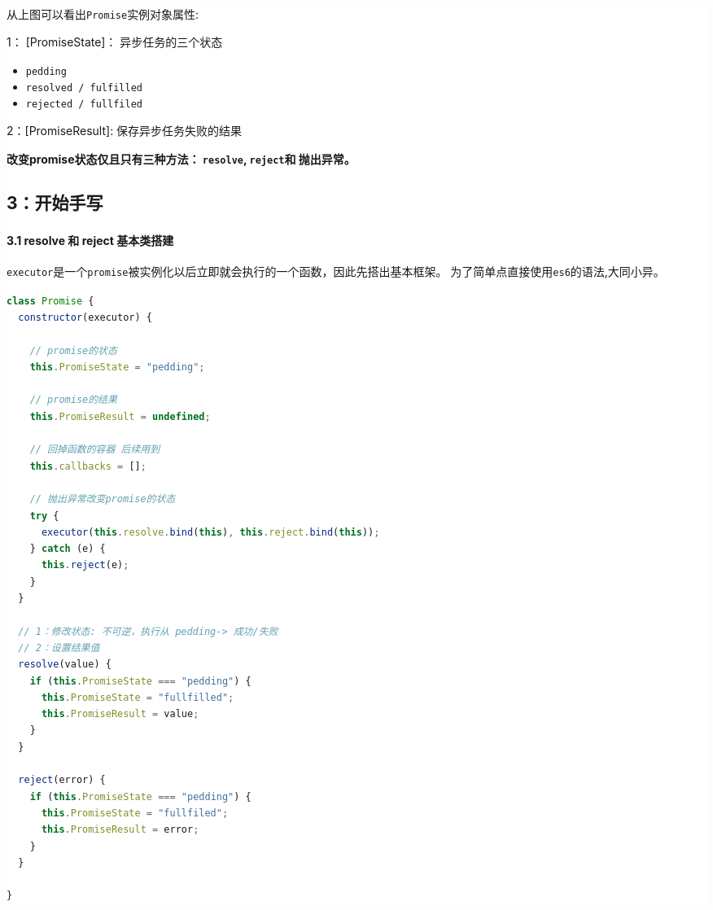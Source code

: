 从上图可以看出`Promise`实例对象属性:

   1： [PromiseState]： 异步任务的三个状态
   - `pedding` 
   - `resolved / fulfilled` 
   - ` rejected / fullfiled `
     
  2：[PromiseResult]: 保存异步任务失败的结果
      
**改变promise状态仅且只有三种方法： `resolve`, `reject`和 抛出异常。**

## 3：开始手写
#### 3.1 resolve 和 reject 基本类搭建

`executor`是一个`promise`被实例化以后立即就会执行的一个函数，因此先搭出基本框架。
为了简单点直接使用`es6`的语法,大同小异。

```js
class Promise {
  constructor(executor) {
  
    // promise的状态
    this.PromiseState = "pedding";
    
    // promise的结果
    this.PromiseResult = undefined;
    
    // 回掉函数的容器 后续用到
    this.callbacks = []; 

    // 抛出异常改变promise的状态
    try {
      executor(this.resolve.bind(this), this.reject.bind(this));
    } catch (e) {
      this.reject(e);
    }
  }
  
  // 1：修改状态: 不可逆，执行从 pedding-> 成功/失败 
  // 2：设置结果值
  resolve(value) {
    if (this.PromiseState === "pedding") {
      this.PromiseState = "fullfilled";
      this.PromiseResult = value;
    }
  }
  
  reject(error) {
    if (this.PromiseState === "pedding") {
      this.PromiseState = "fullfiled";
      this.PromiseResult = error;
    }
  }
  
}  
```
